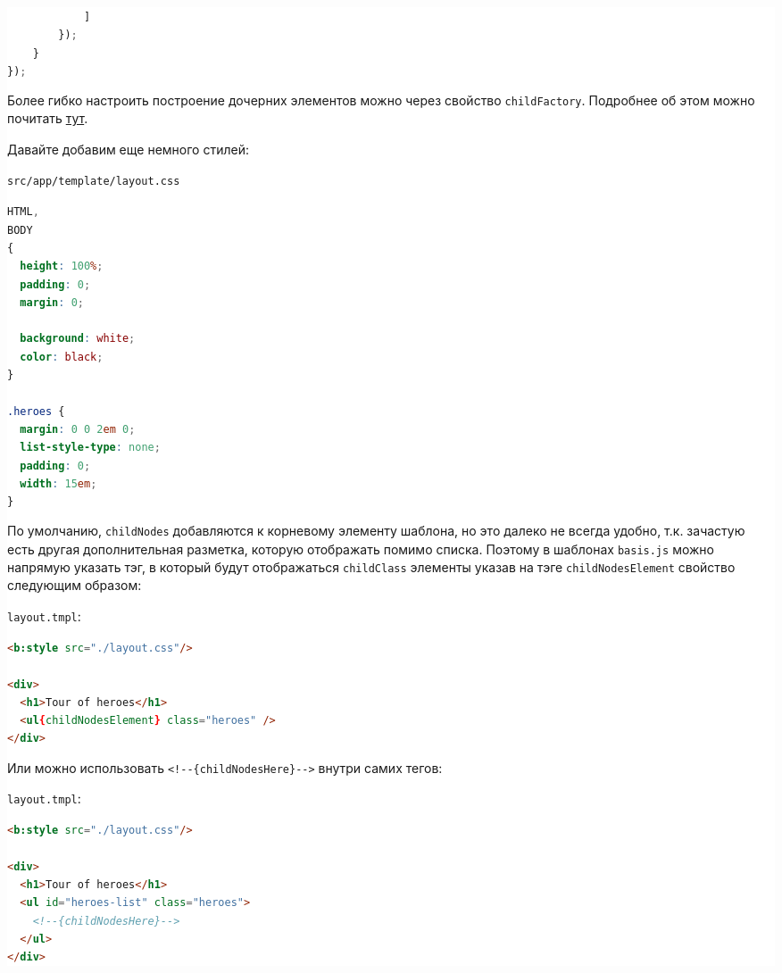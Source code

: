 ```js
            ]
        });
    }
});
```

Более гибко настроить построение дочерних элементов можно через свойство `childFactory`. Подробнее об этом можно почитать [тут](https://github.com/basisjs/articles/blob/master/ru-RU/tutorial/part1/index.md#Список).

Давайте добавим еще немного стилей:

`src/app/template/layout.css`
```css
HTML,
BODY
{
  height: 100%;
  padding: 0;
  margin: 0;

  background: white;
  color: black;
}

.heroes {
  margin: 0 0 2em 0;
  list-style-type: none;
  padding: 0;
  width: 15em;
}
```

По умолчанию, `childNodes` добавляются к корневому элементу шаблона, но это далеко не всегда удобно, т.к. зачастую есть другая дополнительная разметка, которую отображать помимо списка. Поэтому в шаблонах `basis.js` можно напрямую указать тэг, в который будут отображаться `childClass` элементы указав на тэге `childNodesElement` свойство следующим образом:

`layout.tmpl`:
```html
<b:style src="./layout.css"/>

<div>
  <h1>Tour of heroes</h1>
  <ul{childNodesElement} class="heroes" />
</div>
```

Или можно использовать `<!--{childNodesHere}-->` внутри самих тегов:

`layout.tmpl`:
```html
<b:style src="./layout.css"/>

<div>
  <h1>Tour of heroes</h1>
  <ul id="heroes-list" class="heroes">
    <!--{childNodesHere}-->
  </ul>
</div>
```
